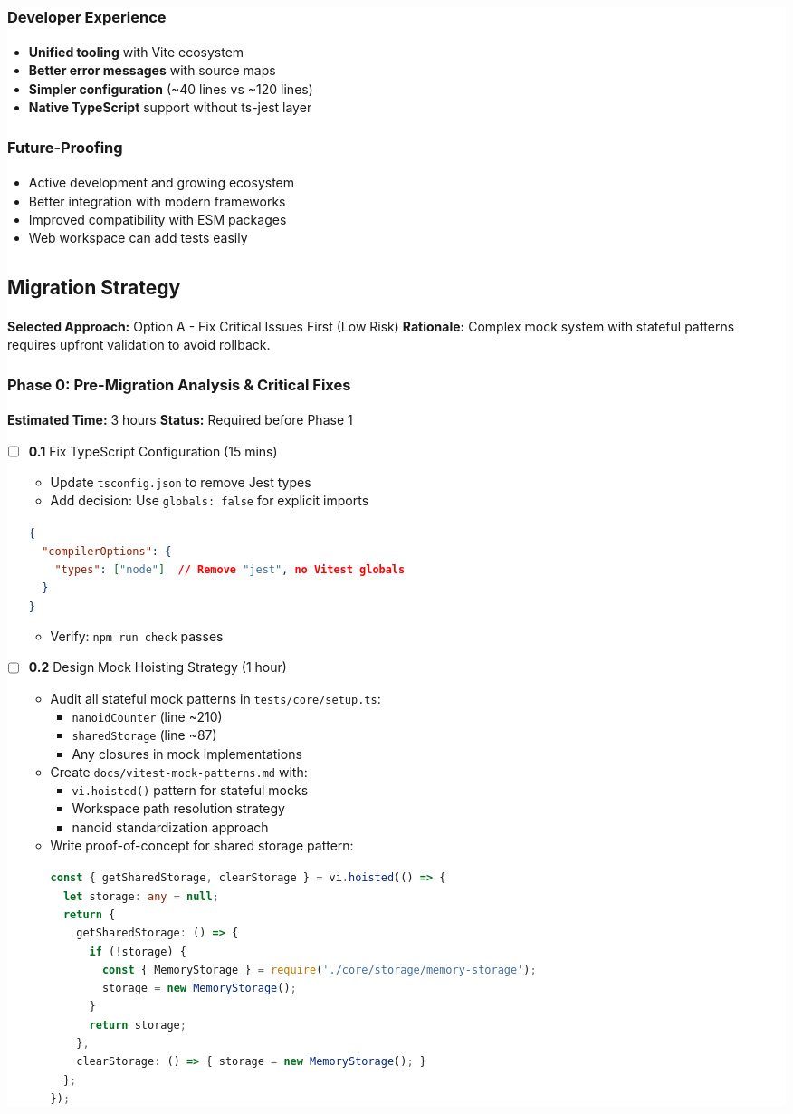 ### Developer Experience
- **Unified tooling** with Vite ecosystem
- **Better error messages** with source maps
- **Simpler configuration** (~40 lines vs ~120 lines)
- **Native TypeScript** support without ts-jest layer

### Future-Proofing
- Active development and growing ecosystem
- Better integration with modern frameworks
- Improved compatibility with ESM packages
- Web workspace can add tests easily

## Migration Strategy

**Selected Approach:** Option A - Fix Critical Issues First (Low Risk)
**Rationale:** Complex mock system with stateful patterns requires upfront validation to avoid rollback.

### Phase 0: Pre-Migration Analysis & Critical Fixes
**Estimated Time:** 3 hours
**Status:** Required before Phase 1

- [ ] **0.1** Fix TypeScript Configuration (15 mins)
  - Update `tsconfig.json` to remove Jest types
  - Add decision: Use `globals: false` for explicit imports
  ```json
  {
    "compilerOptions": {
      "types": ["node"]  // Remove "jest", no Vitest globals
    }
  }
  ```
  - Verify: `npm run check` passes

- [ ] **0.2** Design Mock Hoisting Strategy (1 hour)
  - Audit all stateful mock patterns in `tests/core/setup.ts`:
    - `nanoidCounter` (line ~210)
    - `sharedStorage` (line ~87)
    - Any closures in mock implementations
  - Create `docs/vitest-mock-patterns.md` with:
    - `vi.hoisted()` pattern for stateful mocks
    - Workspace path resolution strategy
    - nanoid standardization approach
  - Write proof-of-concept for shared storage pattern:
    ```typescript
    const { getSharedStorage, clearStorage } = vi.hoisted(() => {
      let storage: any = null;
      return {
        getSharedStorage: () => {
          if (!storage) {
            const { MemoryStorage } = require('./core/storage/memory-storage');
            storage = new MemoryStorage();
          }
          return storage;
        },
        clearStorage: () => { storage = new MemoryStorage(); }
      };
    });
    ```
